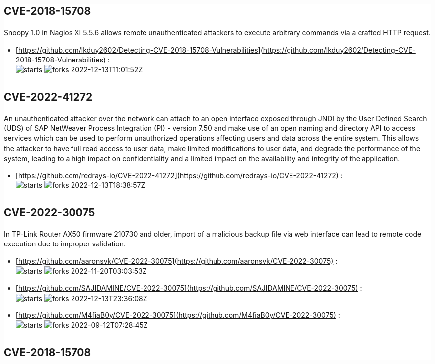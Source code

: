 ## CVE-2018-15708
 Snoopy 1.0 in Nagios XI 5.5.6 allows remote unauthenticated attackers to execute arbitrary commands via a crafted HTTP request.

- [https://github.com/lkduy2602/Detecting-CVE-2018-15708-Vulnerabilities](https://github.com/lkduy2602/Detecting-CVE-2018-15708-Vulnerabilities) :  
![starts](https://img.shields.io/github/stars/lkduy2602/Detecting-CVE-2018-15708-Vulnerabilities.svg) 
![forks](https://img.shields.io/github/forks/lkduy2602/Detecting-CVE-2018-15708-Vulnerabilities.svg) 
2022-12-13T11:01:52Z

## CVE-2022-41272
 An unauthenticated attacker over the network can attach to an open interface exposed through JNDI by the User Defined Search (UDS) of SAP NetWeaver Process Integration (PI) - version 7.50 and make use of an open naming and directory API to access services which can be used to perform unauthorized operations affecting users and data across the entire system. This allows the attacker to have full read access to user data, make limited modifications to user data, and degrade the performance of the system, leading to a high impact on confidentiality and a limited impact on the availability and integrity of the application.

- [https://github.com/redrays-io/CVE-2022-41272](https://github.com/redrays-io/CVE-2022-41272) :  
![starts](https://img.shields.io/github/stars/redrays-io/CVE-2022-41272.svg) 
![forks](https://img.shields.io/github/forks/redrays-io/CVE-2022-41272.svg) 
2022-12-13T18:38:57Z

## CVE-2022-30075
 In TP-Link Router AX50 firmware 210730 and older, import of a malicious backup file via web interface can lead to remote code execution due to improper validation.

- [https://github.com/aaronsvk/CVE-2022-30075](https://github.com/aaronsvk/CVE-2022-30075) :  
![starts](https://img.shields.io/github/stars/aaronsvk/CVE-2022-30075.svg) 
![forks](https://img.shields.io/github/forks/aaronsvk/CVE-2022-30075.svg) 
2022-11-20T03:03:53Z

- [https://github.com/SAJIDAMINE/CVE-2022-30075](https://github.com/SAJIDAMINE/CVE-2022-30075) :  
![starts](https://img.shields.io/github/stars/SAJIDAMINE/CVE-2022-30075.svg) 
![forks](https://img.shields.io/github/forks/SAJIDAMINE/CVE-2022-30075.svg) 
2022-12-13T23:36:08Z

- [https://github.com/M4fiaB0y/CVE-2022-30075](https://github.com/M4fiaB0y/CVE-2022-30075) :  
![starts](https://img.shields.io/github/stars/M4fiaB0y/CVE-2022-30075.svg) 
![forks](https://img.shields.io/github/forks/M4fiaB0y/CVE-2022-30075.svg) 
2022-09-12T07:28:45Z

## CVE-2018-15708
